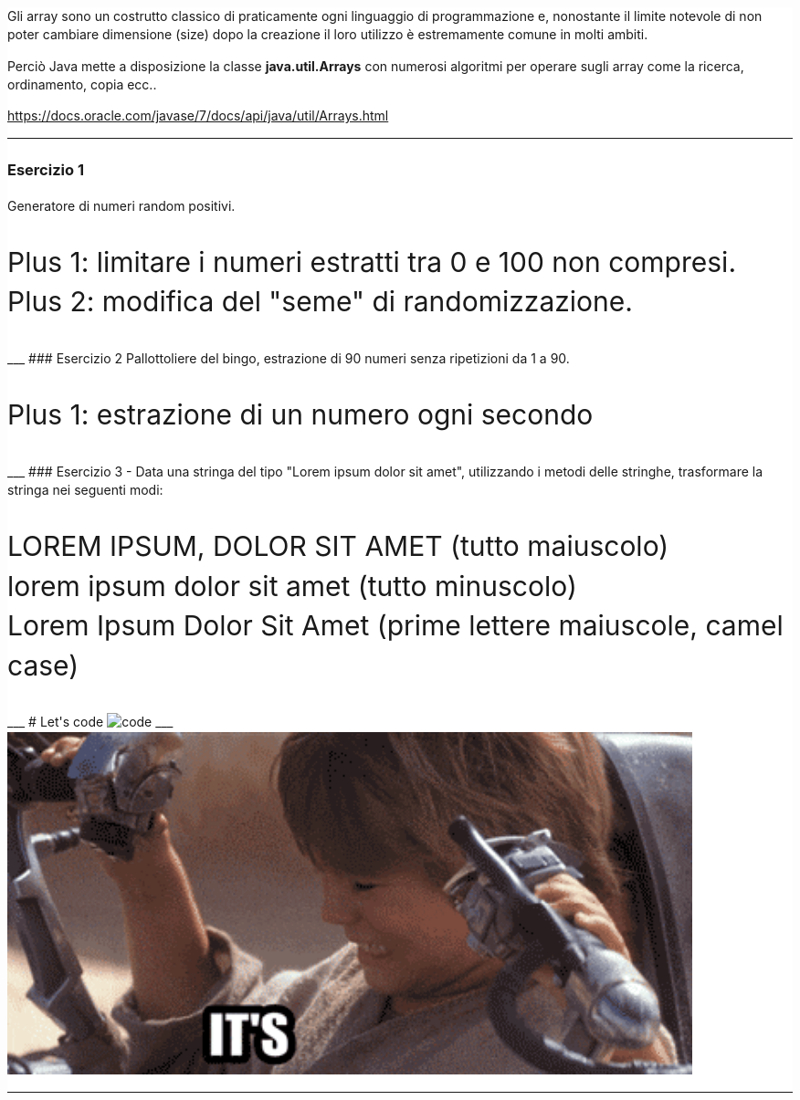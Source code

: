 Gli array sono un costrutto classico di praticamente ogni linguaggio di programmazione e, nonostante il limite notevole di non poter cambiare dimensione (size) dopo la creazione il loro utilizzo è estremamente comune in molti ambiti.

Perciò Java mette a disposizione la classe **java.util.Arrays** con numerosi algoritmi per operare sugli array come la ricerca, ordinamento, copia ecc..

https://docs.oracle.com/javase/7/docs/api/java/util/Arrays.html

---
### Esercizio 1
Generatore di numeri random positivi.
<p style="font-size:30px;text-align:left;">
Plus 1: limitare i numeri estratti tra 0 e 100 non compresi.<br>
Plus 2: modifica del "seme" di randomizzazione.<br>
</p>
___
### Esercizio 2
Pallottoliere del bingo, estrazione di 90 numeri senza ripetizioni da 1 a 90.
<p style="font-size:30px;text-align:left;">
Plus 1: estrazione di un numero ogni secondo
</p>
___
### Esercizio 3
- Data una stringa del tipo "Lorem ipsum dolor sit amet", utilizzando i metodi delle stringhe, trasformare la stringa nei seguenti modi:
<p style="font-size:30px;text-align:left;">
LOREM IPSUM, DOLOR SIT AMET (tutto maiuscolo)<br>
lorem ipsum dolor sit amet (tutto minuscolo)<br>
Lorem Ipsum Dolor Sit Amet (prime lettere maiuscole, camel case)<br>
</p>
___
# Let's code
<img src="attachments/code.gif" alt="code" width="500">
___

<img src="attachments/successo.gif" alt="successo" width="750">

---
